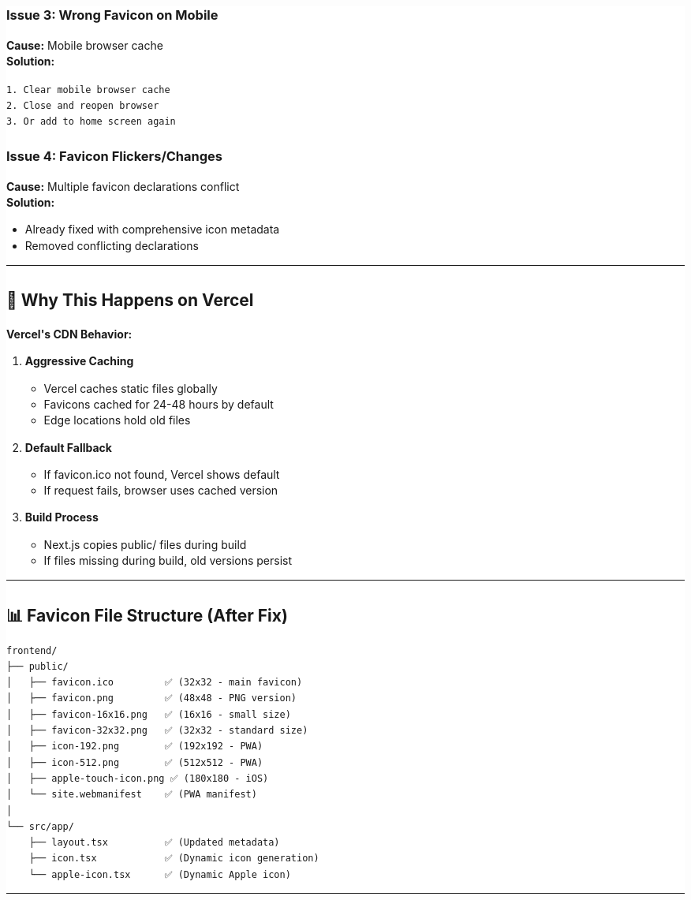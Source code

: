 ### Issue 3: Wrong Favicon on Mobile

**Cause:** Mobile browser cache  
**Solution:**
```
1. Clear mobile browser cache
2. Close and reopen browser
3. Or add to home screen again
```

### Issue 4: Favicon Flickers/Changes

**Cause:** Multiple favicon declarations conflict  
**Solution:**
- Already fixed with comprehensive icon metadata
- Removed conflicting declarations

---

## 🎯 Why This Happens on Vercel

**Vercel's CDN Behavior:**

1. **Aggressive Caching**
   - Vercel caches static files globally
   - Favicons cached for 24-48 hours by default
   - Edge locations hold old files

2. **Default Fallback**
   - If favicon.ico not found, Vercel shows default
   - If request fails, browser uses cached version

3. **Build Process**
   - Next.js copies public/ files during build
   - If files missing during build, old versions persist

---

## 📊 Favicon File Structure (After Fix)

```
frontend/
├── public/
│   ├── favicon.ico         ✅ (32x32 - main favicon)
│   ├── favicon.png         ✅ (48x48 - PNG version)
│   ├── favicon-16x16.png   ✅ (16x16 - small size)
│   ├── favicon-32x32.png   ✅ (32x32 - standard size)
│   ├── icon-192.png        ✅ (192x192 - PWA)
│   ├── icon-512.png        ✅ (512x512 - PWA)
│   ├── apple-touch-icon.png ✅ (180x180 - iOS)
│   └── site.webmanifest    ✅ (PWA manifest)
│
└── src/app/
    ├── layout.tsx          ✅ (Updated metadata)
    ├── icon.tsx            ✅ (Dynamic icon generation)
    └── apple-icon.tsx      ✅ (Dynamic Apple icon)
```

---